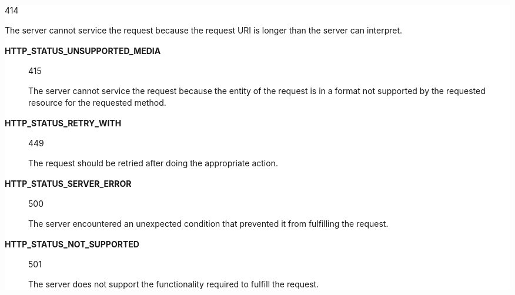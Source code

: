 414
</dt> <dt>



The server cannot service the request because the request URI is longer than the server can interpret.


</dt> </dl> </dd> <dt>

<span id="HTTP_STATUS_UNSUPPORTED_MEDIA"></span><span id="http_status_unsupported_media"></span>**HTTP\_STATUS\_UNSUPPORTED\_MEDIA**
</dt> <dd> <dl> <dt>

415
</dt> <dt>



The server cannot service the request because the entity of the request is in a format not supported by the requested resource for the requested method.


</dt> </dl> </dd> <dt>

<span id="HTTP_STATUS_RETRY_WITH"></span><span id="http_status_retry_with"></span>**HTTP\_STATUS\_RETRY\_WITH**
</dt> <dd> <dl> <dt>

449
</dt> <dt>



The request should be retried after doing the appropriate action.


</dt> </dl> </dd> <dt>

<span id="HTTP_STATUS_SERVER_ERROR"></span><span id="http_status_server_error"></span>**HTTP\_STATUS\_SERVER\_ERROR**
</dt> <dd> <dl> <dt>

500
</dt> <dt>



The server encountered an unexpected condition that prevented it from fulfilling the request.


</dt> </dl> </dd> <dt>

<span id="HTTP_STATUS_NOT_SUPPORTED"></span><span id="http_status_not_supported"></span>**HTTP\_STATUS\_NOT\_SUPPORTED**
</dt> <dd> <dl> <dt>

501
</dt> <dt>



The server does not support the functionality required to fulfill the request.
